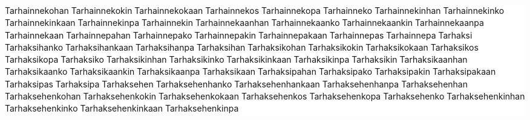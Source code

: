 Tarhainnekohan
Tarhainnekokin
Tarhainnekokaan
Tarhainnekos
Tarhainnekopa
Tarhainneko
Tarhainnekinhan
Tarhainnekinko
Tarhainnekinkaan
Tarhainnekinpa
Tarhainnekin
Tarhainnekaanhan
Tarhainnekaanko
Tarhainnekaankin
Tarhainnekaanpa
Tarhainnekaan
Tarhainnepahan
Tarhainnepako
Tarhainnepakin
Tarhainnepakaan
Tarhainnepas
Tarhainnepa
Tarhaksi
Tarhaksihanko
Tarhaksihankaan
Tarhaksihanpa
Tarhaksihan
Tarhaksikohan
Tarhaksikokin
Tarhaksikokaan
Tarhaksikos
Tarhaksikopa
Tarhaksiko
Tarhaksikinhan
Tarhaksikinko
Tarhaksikinkaan
Tarhaksikinpa
Tarhaksikin
Tarhaksikaanhan
Tarhaksikaanko
Tarhaksikaankin
Tarhaksikaanpa
Tarhaksikaan
Tarhaksipahan
Tarhaksipako
Tarhaksipakin
Tarhaksipakaan
Tarhaksipas
Tarhaksipa
Tarhaksehen
Tarhaksehenhanko
Tarhaksehenhankaan
Tarhaksehenhanpa
Tarhaksehenhan
Tarhaksehenkohan
Tarhaksehenkokin
Tarhaksehenkokaan
Tarhaksehenkos
Tarhaksehenkopa
Tarhaksehenko
Tarhaksehenkinhan
Tarhaksehenkinko
Tarhaksehenkinkaan
Tarhaksehenkinpa